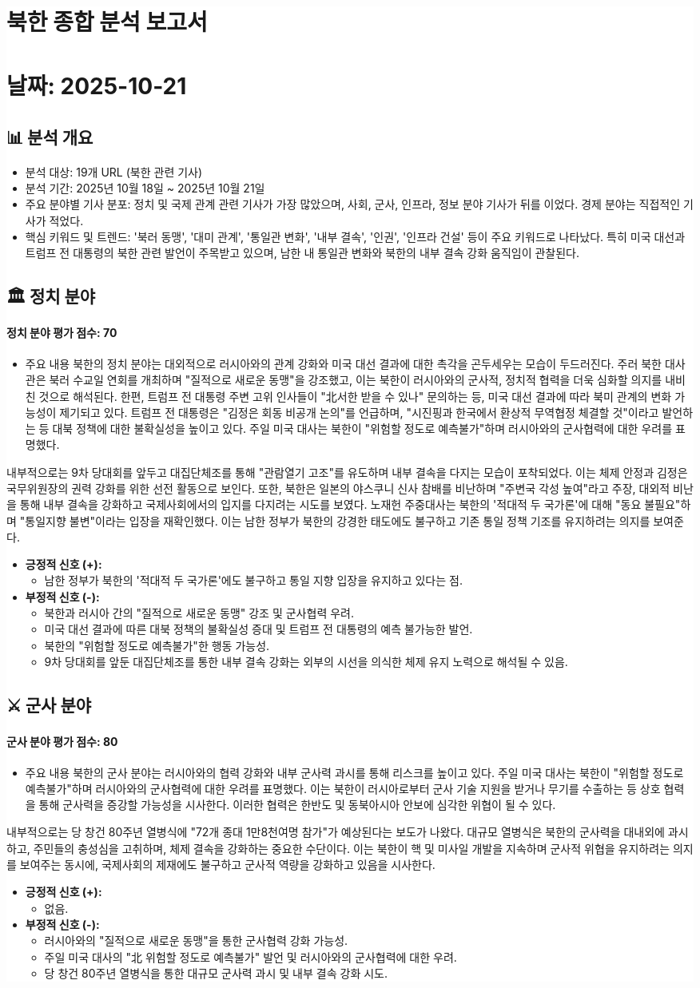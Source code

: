 # 북한 종합 분석 보고서
# 날짜: 2025-10-21

## 📊 분석 개요
- 분석 대상: 19개 URL (북한 관련 기사)
- 분석 기간: 2025년 10월 18일 ~ 2025년 10월 21일
- 주요 분야별 기사 분포: 정치 및 국제 관계 관련 기사가 가장 많았으며, 사회, 군사, 인프라, 정보 분야 기사가 뒤를 이었다. 경제 분야는 직접적인 기사가 적었다.
- 핵심 키워드 및 트렌드: '북러 동맹', '대미 관계', '통일관 변화', '내부 결속', '인권', '인프라 건설' 등이 주요 키워드로 나타났다. 특히 미국 대선과 트럼프 전 대통령의 북한 관련 발언이 주목받고 있으며, 남한 내 통일관 변화와 북한의 내부 결속 강화 움직임이 관찰된다.

## 🏛️ 정치 분야
#### 정치 분야 평가 점수: 70
- 주요 내용
북한의 정치 분야는 대외적으로 러시아와의 관계 강화와 미국 대선 결과에 대한 촉각을 곤두세우는 모습이 두드러진다. 주러 북한 대사관은 북러 수교일 연회를 개최하며 "질적으로 새로운 동맹"을 강조했고, 이는 북한이 러시아와의 군사적, 정치적 협력을 더욱 심화할 의지를 내비친 것으로 해석된다. 한편, 트럼프 전 대통령 주변 고위 인사들이 "北서한 받을 수 있나" 문의하는 등, 미국 대선 결과에 따라 북미 관계의 변화 가능성이 제기되고 있다. 트럼프 전 대통령은 "김정은 회동 비공개 논의"를 언급하며, "시진핑과 한국에서 환상적 무역협정 체결할 것"이라고 발언하는 등 대북 정책에 대한 불확실성을 높이고 있다. 주일 미국 대사는 북한이 "위험할 정도로 예측불가"하며 러시아와의 군사협력에 대한 우려를 표명했다.

내부적으로는 9차 당대회를 앞두고 대집단체조를 통해 "관람열기 고조"를 유도하며 내부 결속을 다지는 모습이 포착되었다. 이는 체제 안정과 김정은 국무위원장의 권력 강화를 위한 선전 활동으로 보인다. 또한, 북한은 일본의 야스쿠니 신사 참배를 비난하며 "주변국 각성 높여"라고 주장, 대외적 비난을 통해 내부 결속을 강화하고 국제사회에서의 입지를 다지려는 시도를 보였다. 노재헌 주중대사는 북한의 '적대적 두 국가론'에 대해 "동요 불필요"하며 "통일지향 불변"이라는 입장을 재확인했다. 이는 남한 정부가 북한의 강경한 태도에도 불구하고 기존 통일 정책 기조를 유지하려는 의지를 보여준다.

*   **긍정적 신호 (+):**
    *   남한 정부가 북한의 '적대적 두 국가론'에도 불구하고 통일 지향 입장을 유지하고 있다는 점.
*   **부정적 신호 (-):**
    *   북한과 러시아 간의 "질적으로 새로운 동맹" 강조 및 군사협력 우려.
    *   미국 대선 결과에 따른 대북 정책의 불확실성 증대 및 트럼프 전 대통령의 예측 불가능한 발언.
    *   북한의 "위험할 정도로 예측불가"한 행동 가능성.
    *   9차 당대회를 앞둔 대집단체조를 통한 내부 결속 강화는 외부의 시선을 의식한 체제 유지 노력으로 해석될 수 있음.

## ⚔️ 군사 분야
#### 군사 분야 평가 점수: 80
- 주요 내용
북한의 군사 분야는 러시아와의 협력 강화와 내부 군사력 과시를 통해 리스크를 높이고 있다. 주일 미국 대사는 북한이 "위험할 정도로 예측불가"하며 러시아와의 군사협력에 대한 우려를 표명했다. 이는 북한이 러시아로부터 군사 기술 지원을 받거나 무기를 수출하는 등 상호 협력을 통해 군사력을 증강할 가능성을 시사한다. 이러한 협력은 한반도 및 동북아시아 안보에 심각한 위협이 될 수 있다.

내부적으로는 당 창건 80주년 열병식에 "72개 종대 1만8천여명 참가"가 예상된다는 보도가 나왔다. 대규모 열병식은 북한의 군사력을 대내외에 과시하고, 주민들의 충성심을 고취하며, 체제 결속을 강화하는 중요한 수단이다. 이는 북한이 핵 및 미사일 개발을 지속하며 군사적 위협을 유지하려는 의지를 보여주는 동시에, 국제사회의 제재에도 불구하고 군사적 역량을 강화하고 있음을 시사한다.

*   **긍정적 신호 (+):**
    *   없음.
*   **부정적 신호 (-):**
    *   러시아와의 "질적으로 새로운 동맹"을 통한 군사협력 강화 가능성.
    *   주일 미국 대사의 "北 위험할 정도로 예측불가" 발언 및 러시아와의 군사협력에 대한 우려.
    *   당 창건 80주년 열병식을 통한 대규모 군사력 과시 및 내부 결속 강화 시도.
